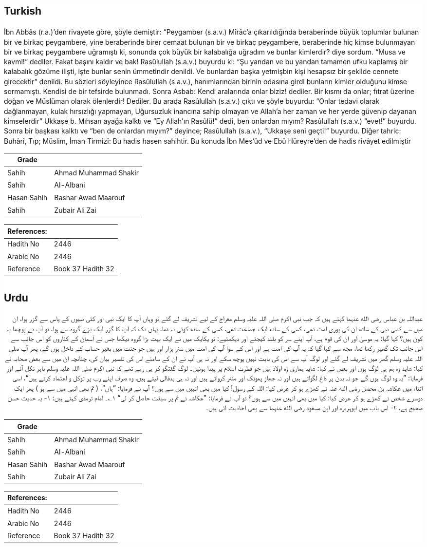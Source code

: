 ## Turkish


<div dir="ltr" lang="tr" style={{fontSize:'larger',backgroundColor:'#f8f9fa',padding:20}}>
İbn Abbâs (r.a.)’den rivayete göre, şöyle demiştir: “Peygamber (s.a.v.) Mîrâc’a çıkarıldığında beraberinde büyük toplumlar bulunan bir ve birkaç peygambere, yine beraberinde birer cemaat bulunan bir ve birkaç peygambere, beraberinde hiç kimse bulunmayan bir ve birkaç peygambere uğramıştı ki, sonunda çok büyük bir kalabalığa uğradım ve bunlar kimlerdir? diye sordum. “Musa ve kavmi!” dediler. Fakat başını kal­dır ve bak! Rasûlullah (s.a.v.) buyurdu ki: “Şu yandan ve bu yandan tamamen ufku kaplamış bir kalabalık gözü­me ilişti, işte bunlar senin ümmetindir denildi. Ve bunlardan başka yetmişbin kişi hesapsız bir şekilde cennete girecektir” denildi. Bu sözleri söyleyince Rasûlullah (s.a.v.), hanımlarından birinin odasına girdi bunların kimler olduğunu kimse sormamıştı. Kendisi de bir tefsirde bulunmadı. Sonra Asbab: Kendi aralarında onlar biziz! dediler. Bir kısmı da onlar; fıtrat üzerine doğan ve Müslüman olarak ölenlerdir! Dediler. Bu arada Rasûlullah (s.a.v.) çıktı ve şöyle buyurdu: “Onlar tedavi olarak dağlanmayan, kulak hırsızlığı yapmayan, Uğursuzluk inancına sahip olmayan ve Allah’a her zaman ve her yerde güvenip dayanan kimselerdir” Ukkaşe b. Mıhsan ayağa kalktı ve “Ey Allah’ın Rasûlü!” dedi, ben onlardan mıyım? Rasûlullah (s.a.v.) “evet!” buyurdu. Sonra bir başkası kalktı ve “ben de onlardan mıyım?” deyince; Rasûlullah (s.a.v.), “Ukkaşe seni geçti!” buyurdu. Diğer tahric: Buhârî, Tıp; Müslim, İman Tirmizî: Bu hadis hasen sahihtir. Bu konuda İbn Mes’ûd ve Ebû Hüreyre’den de hadis rivâyet edilmiştir
</div>
<div style={{backgroundColor:'#f8f9fa',padding:20, marginBottom: 10}}><table> <thead> <tr> <th>Grade</th> <th></th> </tr> </thead> <tbody> <tr><td>Sahih</td><td>Ahmad Muhammad Shakir</td></tr><tr><td>Sahih</td><td>Al-Albani</td></tr><tr><td>Hasan Sahih</td><td>Bashar Awad Maarouf</td></tr><tr><td>Sahih</td><td>Zubair Ali Zai</td></tr></tbody></table><table> <thead> <tr> <th>References:</th> <th></th> </tr> </thead> <tbody><tr><td>Hadith No</td><td>2446</td></tr><tr><td>Arabic No</td><td>2446</td></tr><tr><td>Reference</td><td>Book 37 Hadith 32</td></tr></tbody></table></div>

## Urdu


<div dir="rtl" lang="ur" style={{fontSize:'larger',backgroundColor:'#f8f9fa',padding:20}}>
عبداللہ بن عباس رضی الله عنہما کہتے ہیں کہ جب نبی اکرم صلی اللہ علیہ وسلم معراج کے لیے تشریف لے گئے تو وہاں آپ کا ایک نبی اور کئی نبیوں کے پاس سے گزر ہوا، ان میں سے کسی نبی کے ساتھ ان کی پوری امت تھی، کسی کے ساتھ ایک جماعت تھی، کسی کے ساتھ کوئی نہ تھا، یہاں تک کہ آپ کا گزر ایک بڑے گروہ سے ہوا، تو آپ نے پوچھا یہ کون ہیں؟ کہا گیا: یہ موسیٰ اور ان کی قوم ہے، آپ اپنے سر کو بلند کیجئے اور دیکھئیے: تو یکایک میں نے ایک بہت بڑا گروہ دیکھا جس نے آسمان کے کناروں کو اس جانب سے اس جانب تک گھیر رکھا تھا، مجھ سے کہا گیا کہ یہ آپ کی امت ہے اور اس کے سوا آپ کی امت میں ستر ہزار اور ہیں جو جنت میں بغیر حساب کے داخل ہوں گے، پھر آپ صلی اللہ علیہ وسلم گھر میں تشریف لے گئے اور لوگ آپ سے اس کی بابت نہیں پوچھ سکے اور نہ ہی آپ نے ان کے سامنے اس کی تفسیر بیان کی، چنانچہ ان میں سے بعض صحابہ نے کہا: شاید وہ ہم ہی لوگ ہوں اور بعض نے کہا: شاید ہماری وہ اولاد ہیں جو فطرت اسلام پر پیدا ہوئیں۔ لوگ گفتگو کر ہی رہے تھے کہ نبی اکرم صلی اللہ علیہ وسلم باہر نکل آئے اور فرمایا: ”یہ وہ لوگ ہوں گے جو نہ بدن پر داغ لگواتے ہیں اور نہ جھاڑ پھونک اور منتر کرواتے ہیں اور نہ ہی بدفالی لیتے ہیں، وہ صرف اپنے رب پر توکل و اعتماد کرتے ہیں“، اسی اثناء میں عکاشہ بن محصن رضی الله عنہ نے کھڑے ہو کر عرض کیا: اللہ کے رسول! کیا میں بھی انہیں میں سے ہوں؟ آپ نے فرمایا: ”ہاں“، ( تم بھی انہی میں سے ہو ) پھر ایک دوسرے شخص نے کھڑے ہو کر عرض کیا: کیا میں بھی انہیں میں سے ہوں؟ تو آپ نے فرمایا: ”عکاشہ نے تم پر سبقت حاصل کر لی“ ۱؎۔ امام ترمذی کہتے ہیں: ۱- یہ حدیث حسن صحیح ہے، ۲- اس باب میں ابوہریرہ اور ابن مسعود رضی الله عنہما سے بھی احادیث آئی ہیں۔
</div>
<div style={{backgroundColor:'#f8f9fa',padding:20, marginBottom: 10}}><table> <thead> <tr> <th>Grade</th> <th></th> </tr> </thead> <tbody> <tr><td>Sahih</td><td>Ahmad Muhammad Shakir</td></tr><tr><td>Sahih</td><td>Al-Albani</td></tr><tr><td>Hasan Sahih</td><td>Bashar Awad Maarouf</td></tr><tr><td>Sahih</td><td>Zubair Ali Zai</td></tr></tbody></table><table> <thead> <tr> <th>References:</th> <th></th> </tr> </thead> <tbody><tr><td>Hadith No</td><td>2446</td></tr><tr><td>Arabic No</td><td>2446</td></tr><tr><td>Reference</td><td>Book 37 Hadith 32</td></tr></tbody></table></div>